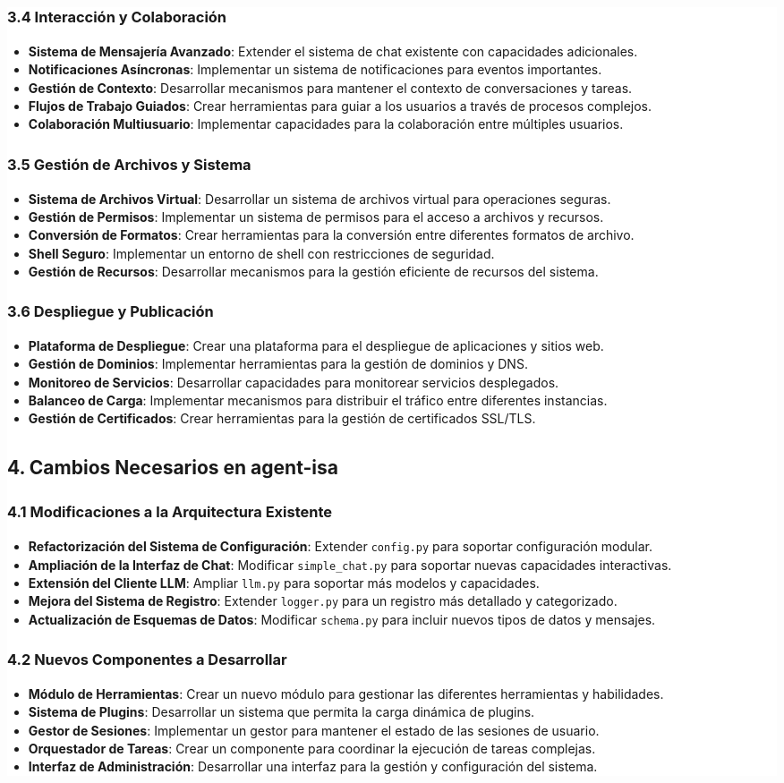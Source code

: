 ### 3.4 Interacción y Colaboración

- **Sistema de Mensajería Avanzado**: Extender el sistema de chat existente con capacidades adicionales.
- **Notificaciones Asíncronas**: Implementar un sistema de notificaciones para eventos importantes.
- **Gestión de Contexto**: Desarrollar mecanismos para mantener el contexto de conversaciones y tareas.
- **Flujos de Trabajo Guiados**: Crear herramientas para guiar a los usuarios a través de procesos complejos.
- **Colaboración Multiusuario**: Implementar capacidades para la colaboración entre múltiples usuarios.

### 3.5 Gestión de Archivos y Sistema

- **Sistema de Archivos Virtual**: Desarrollar un sistema de archivos virtual para operaciones seguras.
- **Gestión de Permisos**: Implementar un sistema de permisos para el acceso a archivos y recursos.
- **Conversión de Formatos**: Crear herramientas para la conversión entre diferentes formatos de archivo.
- **Shell Seguro**: Implementar un entorno de shell con restricciones de seguridad.
- **Gestión de Recursos**: Desarrollar mecanismos para la gestión eficiente de recursos del sistema.

### 3.6 Despliegue y Publicación

- **Plataforma de Despliegue**: Crear una plataforma para el despliegue de aplicaciones y sitios web.
- **Gestión de Dominios**: Implementar herramientas para la gestión de dominios y DNS.
- **Monitoreo de Servicios**: Desarrollar capacidades para monitorear servicios desplegados.
- **Balanceo de Carga**: Implementar mecanismos para distribuir el tráfico entre diferentes instancias.
- **Gestión de Certificados**: Crear herramientas para la gestión de certificados SSL/TLS.

## 4. Cambios Necesarios en agent-isa

### 4.1 Modificaciones a la Arquitectura Existente

- **Refactorización del Sistema de Configuración**: Extender `config.py` para soportar configuración modular.
- **Ampliación de la Interfaz de Chat**: Modificar `simple_chat.py` para soportar nuevas capacidades interactivas.
- **Extensión del Cliente LLM**: Ampliar `llm.py` para soportar más modelos y capacidades.
- **Mejora del Sistema de Registro**: Extender `logger.py` para un registro más detallado y categorizado.
- **Actualización de Esquemas de Datos**: Modificar `schema.py` para incluir nuevos tipos de datos y mensajes.

### 4.2 Nuevos Componentes a Desarrollar

- **Módulo de Herramientas**: Crear un nuevo módulo para gestionar las diferentes herramientas y habilidades.
- **Sistema de Plugins**: Desarrollar un sistema que permita la carga dinámica de plugins.
- **Gestor de Sesiones**: Implementar un gestor para mantener el estado de las sesiones de usuario.
- **Orquestador de Tareas**: Crear un componente para coordinar la ejecución de tareas complejas.
- **Interfaz de Administración**: Desarrollar una interfaz para la gestión y configuración del sistema.
